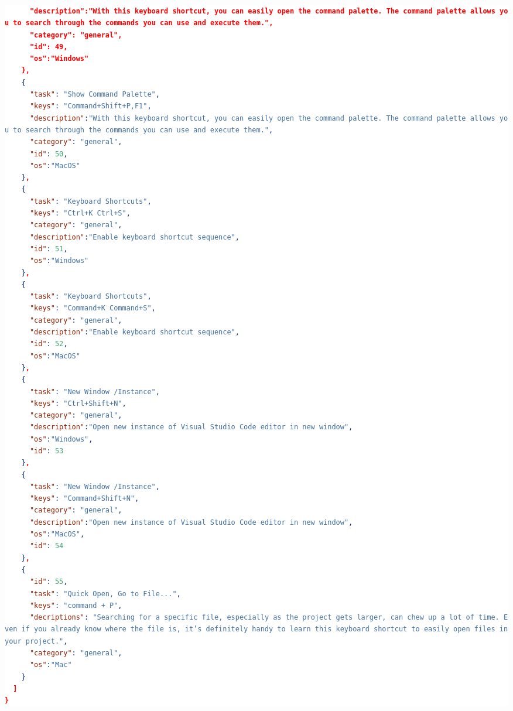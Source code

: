 ```json
      "description":"With this keyboard shortcut, you can easily open the command palette. The command palette allows you to search through the commands you can use and execute them.",
      "category": "general",
      "id": 49,
      "os":"Windows"
    },
    {
      "task": "Show Command Palette",
      "keys": "Command+Shift+P,F1",
      "description":"With this keyboard shortcut, you can easily open the command palette. The command palette allows you to search through the commands you can use and execute them.",
      "category": "general",
      "id": 50,
      "os":"MacOS"
    },
    {
      "task": "Keyboard Shortcuts",
      "keys": "Ctrl+K Ctrl+S",
      "category": "general",
      "description":"Enable keyboard shortcut sequence",
      "id": 51,
      "os":"Windows"
    },
    {
      "task": "Keyboard Shortcuts",
      "keys": "Command+K Command+S",
      "category": "general",
      "description":"Enable keyboard shortcut sequence",
      "id": 52,
      "os":"MacOS"
    },
    {
      "task": "New Window /Instance",
      "keys": "Ctrl+Shift+N",
      "category": "general",
      "description":"Open new instance of Visual Studio Code editor in new window",
      "os":"Windows",
      "id": 53
    },
    {
      "task": "New Window /Instance",
      "keys": "Command+Shift+N",
      "category": "general",
      "description":"Open new instance of Visual Studio Code editor in new window",
      "os":"MacOS",
      "id": 54
    },
    {
      "id": 55,
      "task": "Quick Open, Go to File...",
      "keys": "command + P",
      "decriptions": "Searching for a specific file, especially as the project gets larger, can chew up a lot of time. Even if you already know where the file is, it’s definitely handy to learn this keyboard shortcut to easily open files in your project.",
      "category": "general",
      "os":"Mac"
    }
  ]
}
```
